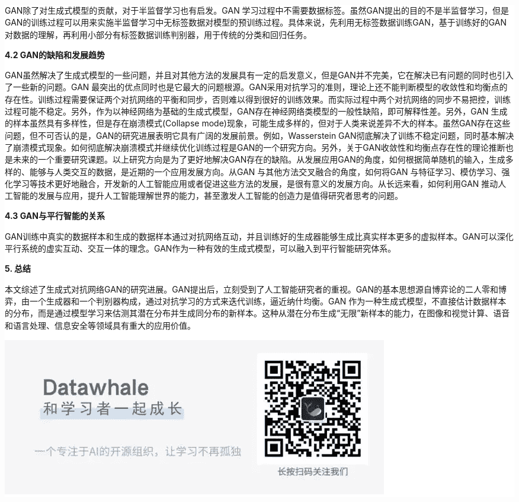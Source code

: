 GAN除了对生成式模型的贡献，对于半监督学习也有启发。GAN 学习过程中不需要数据标签。虽然GAN提出的目的不是半监督学习，但是GAN的训练过程可以用来实施半监督学习中无标签数据对模型的预训练过程。具体来说，先利用无标签数据训练GAN，基于训练好的GAN对数据的理解，再利用小部分有标签数据训练判别器，用于传统的分类和回归任务。

**4.2 GAN的缺陷和发展趋势**

GAN虽然解决了生成式模型的一些问题，并且对其他方法的发展具有一定的启发意义，但是GAN并不完美，它在解决已有问题的同时也引入了一些新的问题。GAN 最突出的优点同时也是它最大的问题根源。GAN采用对抗学习的准则，理论上还不能判断模型的收敛性和均衡点的存在性。训练过程需要保证两个对抗网络的平衡和同步，否则难以得到很好的训练效果。而实际过程中两个对抗网络的同步不易把控，训练过程可能不稳定。另外，作为以神经网络为基础的生成式模型，GAN存在神经网络类模型的一般性缺陷，即可解释性差。另外，GAN 生成的样本虽然具有多样性，但是存在崩溃模式(Collapse mode)现象，可能生成多样的，但对于人类来说差异不大的样本。虽然GAN存在这些问题，但不可否认的是，GAN的研究进展表明它具有广阔的发展前景。例如，Wasserstein GAN彻底解决了训练不稳定问题，同时基本解决了崩溃模式现象。如何彻底解决崩溃模式并继续优化训练过程是GAN的一个研究方向。另外，关于GAN收敛性和均衡点存在性的理论推断也是未来的一个重要研究课题。以上研究方向是为了更好地解决GAN存在的缺陷。从发展应用GAN的角度，如何根据简单随机的输入，生成多样的、能够与人类交互的数据，是近期的一个应用发展方向。从GAN 与其他方法交叉融合的角度，如何将GAN 与特征学习、模仿学习、强化学习等技术更好地融合，开发新的人工智能应用或者促进这些方法的发展，是很有意义的发展方向。从长远来看，如何利用GAN 推动人工智能的发展与应用，提升人工智能理解世界的能力，甚至激发人工智能的创造力是值得研究者思考的问题。

**4.3 GAN与平行智能的关系**

GAN训练中真实的数据样本和生成的数据样本通过对抗网络互动，并且训练好的生成器能够生成比真实样本更多的虚拟样本。GAN可以深化平行系统的虚实互动、交互一体的理念。GAN作为一种有效的生成式模型，可以融入到平行智能研究体系。

**5\. 总结**

本文综述了生成式对抗网络GAN的研究进展。GAN提出后，立刻受到了人工智能研究者的重视。GAN的基本思想源自博弈论的二人零和博弈，由一个生成器和一个判别器构成，通过对抗学习的方式来迭代训练，逼近纳什均衡。GAN 作为一种生成式模型，不直接估计数据样本的分布，而是通过模型学习来估测其潜在分布并生成同分布的新样本。这种从潜在分布生成“无限”新样本的能力，在图像和视觉计算、语音和语言处理、信息安全等领域具有重大的应用价值。

![](../img/18aae7d2cc6b7481f52ff4b05d80db1d.png)